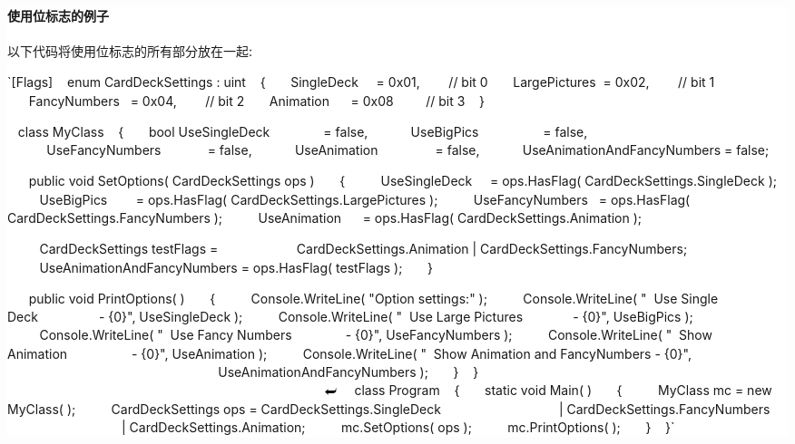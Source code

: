 #### 使用位标志的例子

以下代码将使用位标志的所有部分放在一起:

`[Flags]
   enum CardDeckSettings : uint
   {
      SingleDeck     = 0x01,        // bit 0
      LargePictures  = 0x02,        // bit 1
      FancyNumbers   = 0x04,        // bit 2
      Animation      = 0x08         // bit 3
   }

   class MyClass
   {
      bool UseSingleDeck               = false,
           UseBigPics                  = false,
           UseFancyNumbers             = false,
           UseAnimation                = false,
           UseAnimationAndFancyNumbers = false;

      public void SetOptions( CardDeckSettings ops )
      {
         UseSingleDeck     = ops.HasFlag( CardDeckSettings.SingleDeck );
         UseBigPics        = ops.HasFlag( CardDeckSettings.LargePictures );
         UseFancyNumbers   = ops.HasFlag( CardDeckSettings.FancyNumbers );
         UseAnimation      = ops.HasFlag( CardDeckSettings.Animation );

         CardDeckSettings testFlags =
                     CardDeckSettings.Animation | CardDeckSettings.FancyNumbers;
         UseAnimationAndFancyNumbers = ops.HasFlag( testFlags );
      }

      public void PrintOptions( )
      {
         Console.WriteLine( "Option settings:" );
         Console.WriteLine( "  Use Single Deck                 - {0}", UseSingleDeck );
         Console.WriteLine( "  Use Large Pictures              - {0}", UseBigPics );
         Console.WriteLine( "  Use Fancy Numbers               - {0}", UseFancyNumbers );
         Console.WriteLine( "  Show Animation                  - {0}", UseAnimation );
         Console.WriteLine( "  Show Animation and FancyNumbers - {0}",
                                                           UseAnimationAndFancyNumbers );
      }
   }
                                                                                         ![Image](img/U002.jpg)` `   class Program
   {
      static void Main( )
      {
         MyClass mc = new MyClass( );
         CardDeckSettings ops = CardDeckSettings.SingleDeck
                                | CardDeckSettings.FancyNumbers
                                | CardDeckSettings.Animation;
         mc.SetOptions( ops );
         mc.PrintOptions( );
      }
   }`
